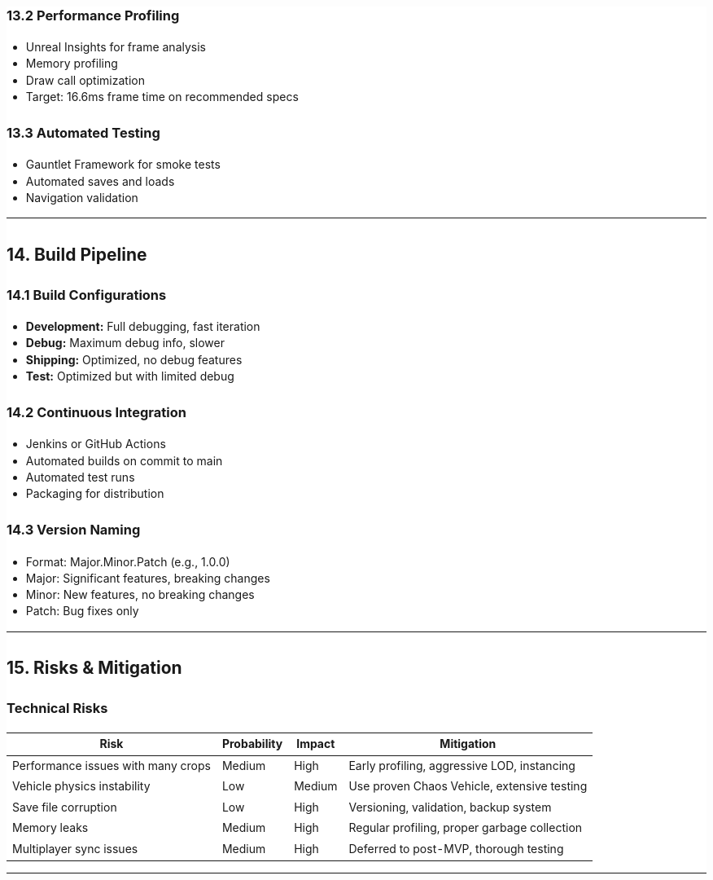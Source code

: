 ### 13.2 Performance Profiling
- Unreal Insights for frame analysis
- Memory profiling
- Draw call optimization
- Target: 16.6ms frame time on recommended specs

### 13.3 Automated Testing
- Gauntlet Framework for smoke tests
- Automated saves and loads
- Navigation validation

---

## 14. Build Pipeline

### 14.1 Build Configurations
- **Development:** Full debugging, fast iteration
- **Debug:** Maximum debug info, slower
- **Shipping:** Optimized, no debug features
- **Test:** Optimized but with limited debug

### 14.2 Continuous Integration
- Jenkins or GitHub Actions
- Automated builds on commit to main
- Automated test runs
- Packaging for distribution

### 14.3 Version Naming
- Format: Major.Minor.Patch (e.g., 1.0.0)
- Major: Significant features, breaking changes
- Minor: New features, no breaking changes
- Patch: Bug fixes only

---

## 15. Risks & Mitigation

### Technical Risks

| Risk | Probability | Impact | Mitigation |
|------|-------------|--------|------------|
| Performance issues with many crops | Medium | High | Early profiling, aggressive LOD, instancing |
| Vehicle physics instability | Low | Medium | Use proven Chaos Vehicle, extensive testing |
| Save file corruption | Low | High | Versioning, validation, backup system |
| Memory leaks | Medium | High | Regular profiling, proper garbage collection |
| Multiplayer sync issues | Medium | High | Deferred to post-MVP, thorough testing |

---